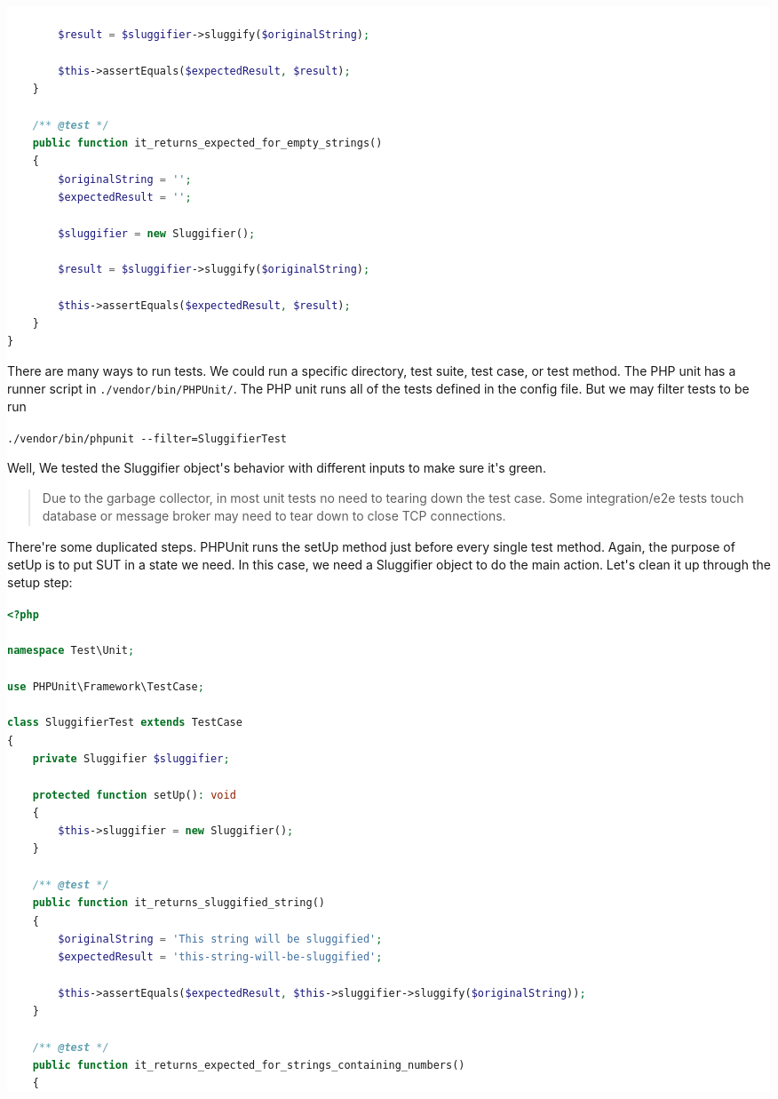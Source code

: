 ```php

		$result = $sluggifier->sluggify($originalString);

		$this->assertEquals($expectedResult, $result);
	}

	/** @test */
	public function it_returns_expected_for_empty_strings()
	{
		$originalString = '';
		$expectedResult = '';

		$sluggifier = new Sluggifier();

		$result = $sluggifier->sluggify($originalString);

		$this->assertEquals($expectedResult, $result);
	}
}

```

There are many ways to run tests. We could run a specific directory, test suite, test case, or test method. The PHP unit has a runner script in `./vendor/bin/PHPUnit/`. The PHP unit runs all of the tests defined in the config file. But we may filter tests to be run

`./vendor/bin/phpunit --filter=SluggifierTest`



Well, We tested the Sluggifier object's behavior with different inputs to make sure it's green.

> Due to the garbage collector, in most unit tests no need to tearing down the test case. Some integration/e2e tests touch database or message broker may need to tear down to close TCP connections.

There're some duplicated steps. PHPUnit runs the setUp method just before every single test method. Again, the purpose of setUp is to put SUT in a state we need. In this case, we need a Sluggifier object to do the main action. Let's clean it up through the setup step:

```php
<?php

namespace Test\Unit;

use PHPUnit\Framework\TestCase;

class SluggifierTest extends TestCase
{
	private Sluggifier $sluggifier;

	protected function setUp(): void
	{
		$this->sluggifier = new Sluggifier();
	}

	/** @test */
	public function it_returns_sluggified_string()
	{
		$originalString = 'This string will be sluggified';
		$expectedResult = 'this-string-will-be-sluggified';

		$this->assertEquals($expectedResult, $this->sluggifier->sluggify($originalString));
	}

	/** @test */
	public function it_returns_expected_for_strings_containing_numbers()
	{
```